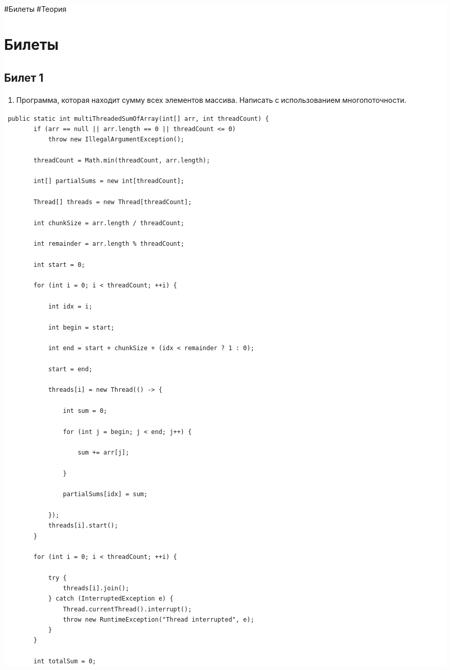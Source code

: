 
#Билеты #Теория

# Билеты 

## Билет 1

1) Программа, которая находит сумму всех элементов массива. Написать с использованием многопоточности. 
```
 public static int multiThreadedSumOfArray(int[] arr, int threadCount) {
        if (arr == null || arr.length == 0 || threadCount <= 0)
            throw new IllegalArgumentException();

        threadCount = Math.min(threadCount, arr.length);

        int[] partialSums = new int[threadCount];

        Thread[] threads = new Thread[threadCount];
        
        int chunkSize = arr.length / threadCount;

        int remainder = arr.length % threadCount;

        int start = 0;

        for (int i = 0; i < threadCount; ++i) {

            int idx = i;

            int begin = start;

            int end = start + chunkSize + (idx < remainder ? 1 : 0);

            start = end;

            threads[i] = new Thread(() -> {

                int sum = 0;

                for (int j = begin; j < end; j++) {

                    sum += arr[j];

                }

                partialSums[idx] = sum;

            });
            threads[i].start();
        }
  
        for (int i = 0; i < threadCount; ++i) {

            try {
                threads[i].join();
            } catch (InterruptedException e) {
                Thread.currentThread().interrupt();
                throw new RuntimeException("Thread interrupted", e);
            }
        }

        int totalSum = 0;
```